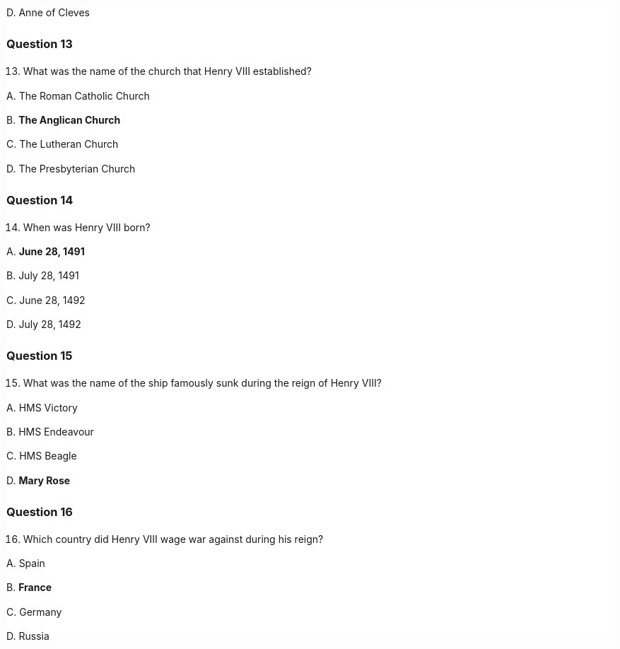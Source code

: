 
D. Anne of Cleves




### Question 13
13. What was the name of the church that Henry VIII established?


A. The Roman Catholic Church


B. **The Anglican Church**


C. The Lutheran Church


D. The Presbyterian Church


### Question 14
14. When was Henry VIII born?


A. **June 28, 1491**


B. July 28, 1491


C. June 28, 1492


D. July 28, 1492


### Question 15
15. What was the name of the ship famously sunk during the reign of Henry VIII?


A. HMS Victory


B. HMS Endeavour


C. HMS Beagle


D. **Mary Rose**


### Question 16
16. Which country did Henry VIII wage war against during his reign?


A. Spain


B. **France**


C. Germany


D. Russia
